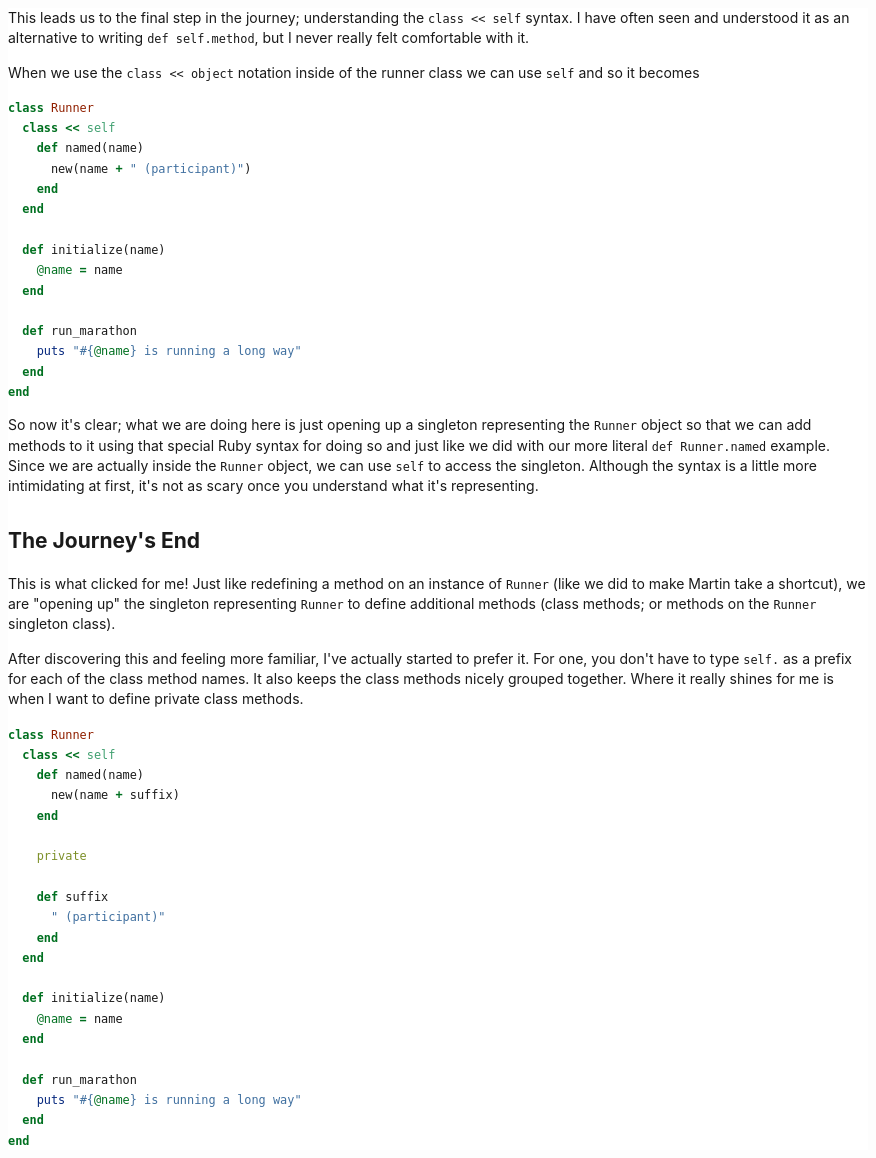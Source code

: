 This leads us to the final step in the journey; understanding the `class << self` syntax. I have often seen and understood it as an alternative to writing `def self.method`, but I never really felt comfortable with it.

When we use the `class << object` notation inside of the runner class we can use `self` and so it becomes

```ruby
class Runner
  class << self
    def named(name)
      new(name + " (participant)")
    end
  end

  def initialize(name)
    @name = name
  end

  def run_marathon
    puts "#{@name} is running a long way"
  end
end
```

So now it's clear; what we are doing here is just opening up a singleton representing the `Runner` object so that we can add methods to it using that special Ruby syntax for doing so and just like we did with our more literal `def Runner.named` example. Since we are actually inside the `Runner` object, we can use `self` to access the singleton. Although the syntax is a little more intimidating at first, it's not as scary once you understand what it's representing.

## The Journey's End

This is what clicked for me! Just like redefining a method on an instance of `Runner` (like we did to make Martin take a shortcut), we are "opening up" the singleton representing `Runner` to define additional methods (class methods; or methods on the `Runner` singleton class).

After discovering this and feeling more familiar, I've actually started to prefer it. For one, you don't have to type `self.` as a prefix for each of the class method names. It also keeps the class methods nicely grouped together. Where it really shines for me is when I want to define private class methods.

```ruby
class Runner
  class << self
    def named(name)
      new(name + suffix)
    end

    private

    def suffix
      " (participant)"
    end
  end

  def initialize(name)
    @name = name
  end

  def run_marathon
    puts "#{@name} is running a long way"
  end
end
```
